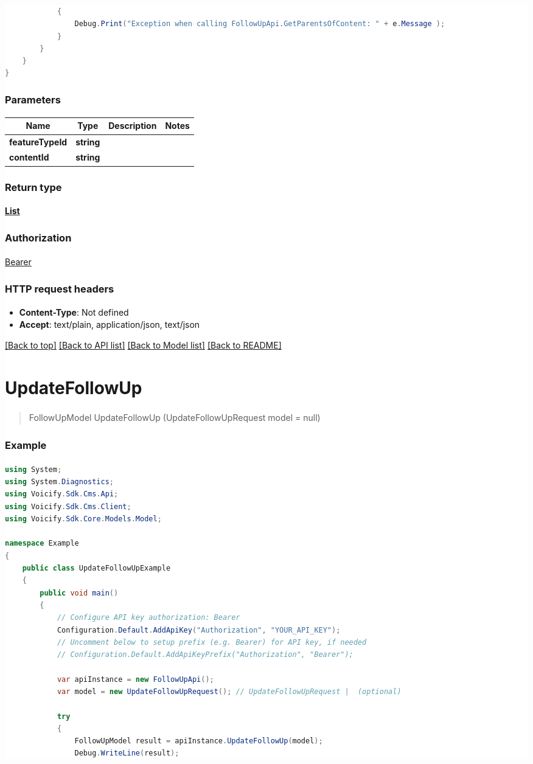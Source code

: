 ```csharp
            {
                Debug.Print("Exception when calling FollowUpApi.GetParentsOfContent: " + e.Message );
            }
        }
    }
}
```

### Parameters

Name | Type | Description  | Notes
------------- | ------------- | ------------- | -------------
 **featureTypeId** | **string**|  | 
 **contentId** | **string**|  | 

### Return type

[**List<FollowUpModel>**](FollowUpModel.md)

### Authorization

[Bearer](../README.md#Bearer)

### HTTP request headers

 - **Content-Type**: Not defined
 - **Accept**: text/plain, application/json, text/json

[[Back to top]](#) [[Back to API list]](../README.md#documentation-for-api-endpoints) [[Back to Model list]](../README.md#documentation-for-models) [[Back to README]](../README.md)

<a name="updatefollowup"></a>
# **UpdateFollowUp**
> FollowUpModel UpdateFollowUp (UpdateFollowUpRequest model = null)



### Example
```csharp
using System;
using System.Diagnostics;
using Voicify.Sdk.Cms.Api;
using Voicify.Sdk.Cms.Client;
using Voicify.Sdk.Core.Models.Model;

namespace Example
{
    public class UpdateFollowUpExample
    {
        public void main()
        {
            // Configure API key authorization: Bearer
            Configuration.Default.AddApiKey("Authorization", "YOUR_API_KEY");
            // Uncomment below to setup prefix (e.g. Bearer) for API key, if needed
            // Configuration.Default.AddApiKeyPrefix("Authorization", "Bearer");

            var apiInstance = new FollowUpApi();
            var model = new UpdateFollowUpRequest(); // UpdateFollowUpRequest |  (optional) 

            try
            {
                FollowUpModel result = apiInstance.UpdateFollowUp(model);
                Debug.WriteLine(result);
```